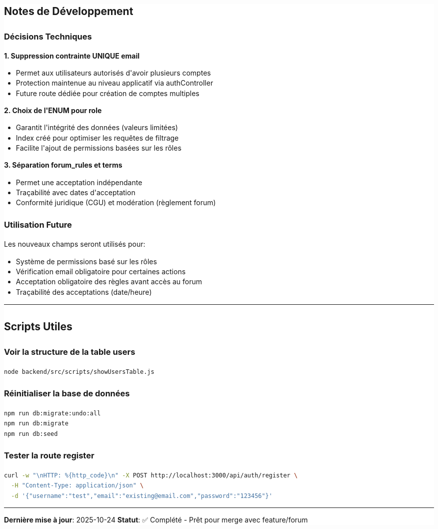 ## Notes de Développement

### Décisions Techniques

**1. Suppression contrainte UNIQUE email**
- Permet aux utilisateurs autorisés d'avoir plusieurs comptes
- Protection maintenue au niveau applicatif via authController
- Future route dédiée pour création de comptes multiples

**2. Choix de l'ENUM pour role**
- Garantit l'intégrité des données (valeurs limitées)
- Index créé pour optimiser les requêtes de filtrage
- Facilite l'ajout de permissions basées sur les rôles

**3. Séparation forum_rules et terms**
- Permet une acceptation indépendante
- Traçabilité avec dates d'acceptation
- Conformité juridique (CGU) et modération (règlement forum)

### Utilisation Future

Les nouveaux champs seront utilisés pour:
- Système de permissions basé sur les rôles
- Vérification email obligatoire pour certaines actions
- Acceptation obligatoire des règles avant accès au forum
- Traçabilité des acceptations (date/heure)

---

## Scripts Utiles

### Voir la structure de la table users
```bash
node backend/src/scripts/showUsersTable.js
```

### Réinitialiser la base de données
```bash
npm run db:migrate:undo:all
npm run db:migrate
npm run db:seed
```

### Tester la route register
```bash
curl -w "\nHTTP: %{http_code}\n" -X POST http://localhost:3000/api/auth/register \
  -H "Content-Type: application/json" \
  -d '{"username":"test","email":"existing@email.com","password":"123456"}'
```

---

**Dernière mise à jour**: 2025-10-24
**Statut**: ✅ Complété - Prêt pour merge avec feature/forum
